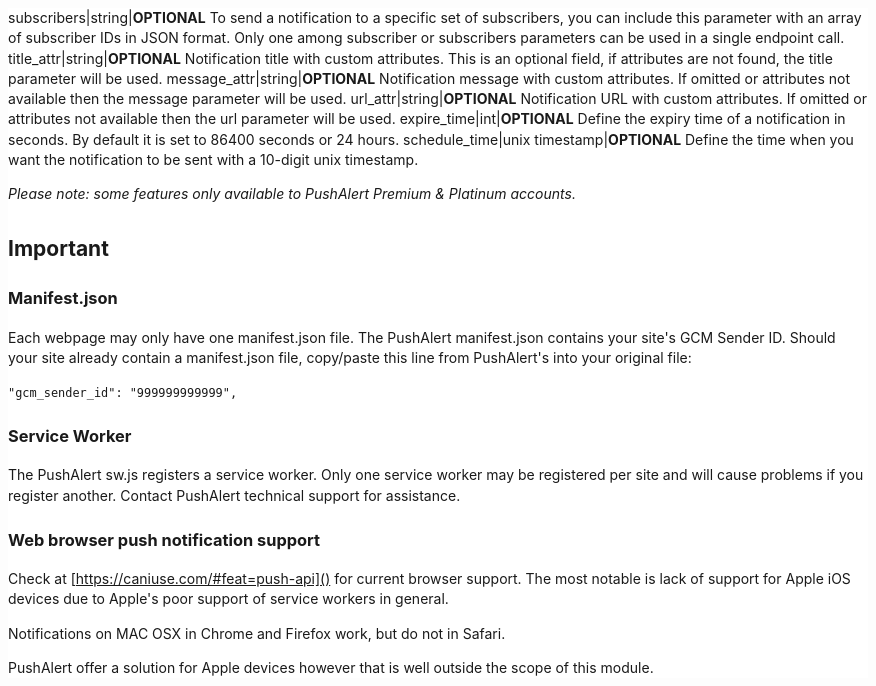 subscribers|string|**OPTIONAL** To send a notification to a specific set of subscribers, you can include this parameter with an array of subscriber IDs in JSON format. Only one among subscriber or subscribers parameters can be used in a single endpoint call.
title_attr|string|**OPTIONAL** Notification title with custom attributes. This is an optional field, if attributes are not found, the title parameter will be used.
message_attr|string|**OPTIONAL** Notification message with custom attributes. If omitted or attributes not available then the message parameter will be used.
url_attr|string|**OPTIONAL** Notification URL with custom attributes. If omitted or attributes not available then the url parameter will be used.
expire_time|int|**OPTIONAL** Define the expiry time of a notification in seconds. By default it is set to 86400 seconds or 24 hours.
schedule_time|unix timestamp|**OPTIONAL** Define the time when you want the notification to be sent with a 10-digit unix timestamp.

*Please note: some features only available to PushAlert Premium & Platinum accounts.*

## Important
### Manifest.json
Each webpage may only have one manifest.json file. The PushAlert manifest.json contains your site's GCM Sender ID. Should your site already contain a manifest.json file, copy/paste this line from PushAlert's into your original file:
```
"gcm_sender_id": "999999999999",
```

### Service Worker
The PushAlert sw.js registers a service worker. Only one service worker may be registered per site and will cause problems if you register another. Contact PushAlert technical support for assistance.
### Web browser push notification support
Check at [https://caniuse.com/#feat=push-api]() for current browser support. The most notable is lack of support for Apple iOS devices due to Apple's poor support of service workers in general.

Notifications on MAC OSX in Chrome and Firefox work, but do not in Safari.

PushAlert offer a solution for Apple devices however that is well outside the scope of this module.
